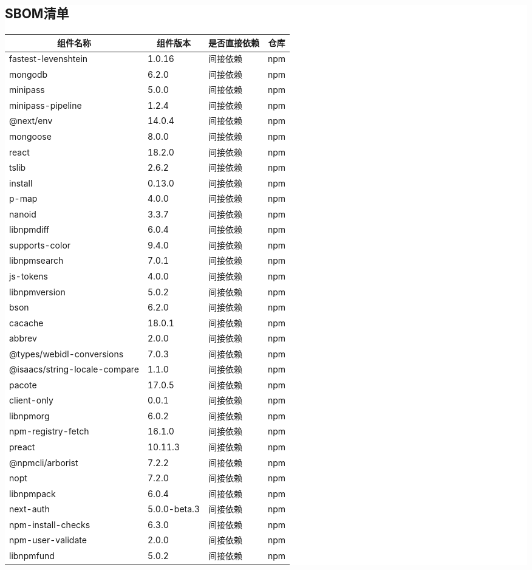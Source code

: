 


## SBOM清单

| 组件名称 | 组件版本 | 是否直接依赖 | 仓库 |
| -------- | -------- | ------------ | ---- |
|fastest-levenshtein|1.0.16|间接依赖|npm|
|mongodb|6.2.0|间接依赖|npm|
|minipass|5.0.0|间接依赖|npm|
|minipass-pipeline|1.2.4|间接依赖|npm|
|@next/env|14.0.4|间接依赖|npm|
|mongoose|8.0.0|间接依赖|npm|
|react|18.2.0|间接依赖|npm|
|tslib|2.6.2|间接依赖|npm|
|install|0.13.0|间接依赖|npm|
|p-map|4.0.0|间接依赖|npm|
|nanoid|3.3.7|间接依赖|npm|
|libnpmdiff|6.0.4|间接依赖|npm|
|supports-color|9.4.0|间接依赖|npm|
|libnpmsearch|7.0.1|间接依赖|npm|
|js-tokens|4.0.0|间接依赖|npm|
|libnpmversion|5.0.2|间接依赖|npm|
|bson|6.2.0|间接依赖|npm|
|cacache|18.0.1|间接依赖|npm|
|abbrev|2.0.0|间接依赖|npm|
|@types/webidl-conversions|7.0.3|间接依赖|npm|
|@isaacs/string-locale-compare|1.1.0|间接依赖|npm|
|pacote|17.0.5|间接依赖|npm|
|client-only|0.0.1|间接依赖|npm|
|libnpmorg|6.0.2|间接依赖|npm|
|npm-registry-fetch|16.1.0|间接依赖|npm|
|preact|10.11.3|间接依赖|npm|
|@npmcli/arborist|7.2.2|间接依赖|npm|
|nopt|7.2.0|间接依赖|npm|
|libnpmpack|6.0.4|间接依赖|npm|
|next-auth|5.0.0-beta.3|间接依赖|npm|
|npm-install-checks|6.3.0|间接依赖|npm|
|npm-user-validate|2.0.0|间接依赖|npm|
|libnpmfund|5.0.2|间接依赖|npm|
